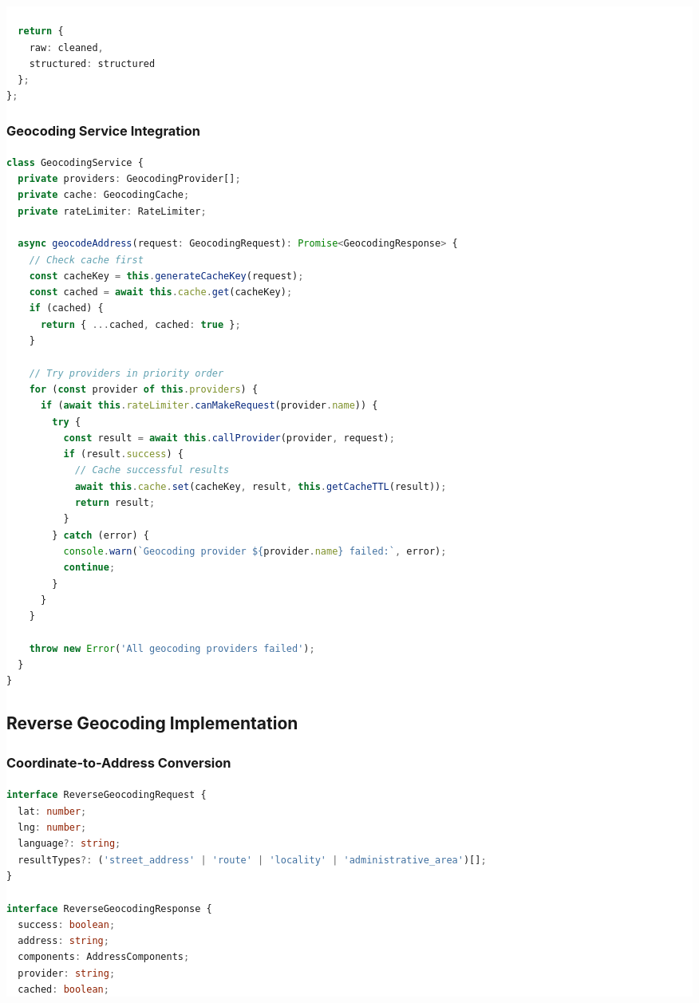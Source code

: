 ```typescript
  
  return {
    raw: cleaned,
    structured: structured
  };
};
```

### Geocoding Service Integration
```typescript
class GeocodingService {
  private providers: GeocodingProvider[];
  private cache: GeocodingCache;
  private rateLimiter: RateLimiter;

  async geocodeAddress(request: GeocodingRequest): Promise<GeocodingResponse> {
    // Check cache first
    const cacheKey = this.generateCacheKey(request);
    const cached = await this.cache.get(cacheKey);
    if (cached) {
      return { ...cached, cached: true };
    }

    // Try providers in priority order
    for (const provider of this.providers) {
      if (await this.rateLimiter.canMakeRequest(provider.name)) {
        try {
          const result = await this.callProvider(provider, request);
          if (result.success) {
            // Cache successful results
            await this.cache.set(cacheKey, result, this.getCacheTTL(result));
            return result;
          }
        } catch (error) {
          console.warn(`Geocoding provider ${provider.name} failed:`, error);
          continue;
        }
      }
    }

    throw new Error('All geocoding providers failed');
  }
}
```

## Reverse Geocoding Implementation

### Coordinate-to-Address Conversion
```typescript
interface ReverseGeocodingRequest {
  lat: number;
  lng: number;
  language?: string;
  resultTypes?: ('street_address' | 'route' | 'locality' | 'administrative_area')[];
}

interface ReverseGeocodingResponse {
  success: boolean;
  address: string;
  components: AddressComponents;
  provider: string;
  cached: boolean;
```